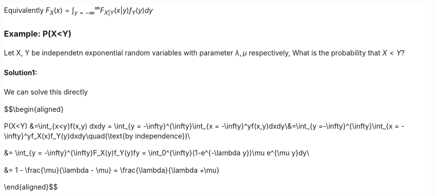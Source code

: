 


Equivalently $F_X(x) = \int_{y = -\infty}^{\infty}F_{X|Y}(x|y)f_Y(y)dy$









### Example: P(X<Y)









Let X, Y be independetn exponential random variables with parameter $\lambda,\mu$ respectively, What is the probability that $X<Y$?









#### Solution1:









We can solve this directly









$$\begin{aligned}




P(X<Y) &=\int_{x<y}f(x,y) dxdy = \int_{y = -\infty}^{\infty}\int_{x = -\infty}^yf(x,y)dxdy\\&=\int_{y =-\infty}^{\infty}\int_{x = -\infty}^yf_X(x)f_Y(y)dxdy\quad(\text{by independence})\\




&= \int_{y = -\infty}^{\infty}F_X(y)f_Y(y)fy = \int_0^{\infty}(1-e^{-\lambda y})\mu e^{\mu y}dy\\




&= 1 - \frac{\mu}{\lambda - \mu} = \frac{\lambda}{\lambda +\mu}




\end{aligned}$$




